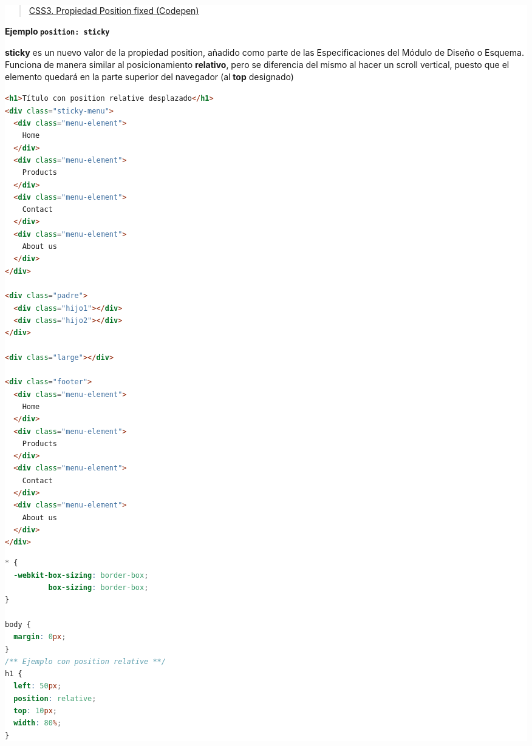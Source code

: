 > [CSS3. Propiedad Position fixed (Codepen)](https://codepen.io/sergio-rey-personal/pen/NWxbXLL)


**Ejemplo `position: sticky`**

**sticky** es un nuevo valor de la propiedad position, añadido como parte de las Especificaciones del Módulo de Diseño o Esquema. Funciona de manera similar al posicionamiento **relativo**, pero se diferencia del mismo al hacer un scroll vertical, puesto que el elemento quedará en la parte superior del navegador (al **top** designado)

```html
<h1>Título con position relative desplazado</h1>
<div class="sticky-menu">
  <div class="menu-element">
    Home
  </div>
  <div class="menu-element">
    Products
  </div>
  <div class="menu-element">
    Contact
  </div>
  <div class="menu-element">
    About us
  </div>
</div>

<div class="padre">
  <div class="hijo1"></div>
  <div class="hijo2"></div>
</div>

<div class="large"></div>

<div class="footer">
  <div class="menu-element">
    Home
  </div>
  <div class="menu-element">
    Products
  </div>
  <div class="menu-element">
    Contact
  </div>
  <div class="menu-element">
    About us
  </div>
</div>
```

```css
* {
  -webkit-box-sizing: border-box;
          box-sizing: border-box;
}

body {
  margin: 0px;
}
/** Ejemplo con position relative **/
h1 {
  left: 50px;
  position: relative;
  top: 10px;
  width: 80%;
}
```